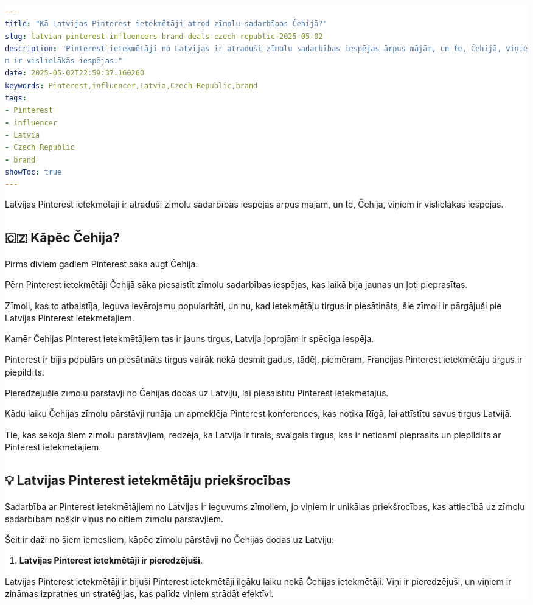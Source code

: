 ```yaml
---
title: "Kā Latvijas Pinterest ietekmētāji atrod zīmolu sadarbības Čehijā?"
slug: latvian-pinterest-influencers-brand-deals-czech-republic-2025-05-02
description: "Pinterest ietekmētāji no Latvijas ir atraduši zīmolu sadarbības iespējas ārpus mājām, un te, Čehijā, viņiem ir vislielākās iespējas."
date: 2025-05-02T22:59:37.160260
keywords: Pinterest,influencer,Latvia,Czech Republic,brand
tags:
- Pinterest
- influencer
- Latvia
- Czech Republic
- brand
showToc: true
---
```


Latvijas Pinterest ietekmētāji ir atraduši zīmolu sadarbības iespējas ārpus mājām, un te, Čehijā, viņiem ir vislielākās iespējas.

## 🇨🇿 Kāpēc Čehija?

Pirms diviem gadiem Pinterest sāka augt Čehijā.

Pērn Pinterest ietekmētāji Čehijā sāka piesaistīt zīmolu sadarbības iespējas, kas laikā bija jaunas un ļoti pieprasītas.

Zīmoli, kas to atbalstīja, ieguva ievērojamu popularitāti, un nu, kad ietekmētāju tirgus ir piesātināts, šie zīmoli ir pārgājuši pie Latvijas Pinterest ietekmētājiem.

Kamēr Čehijas Pinterest ietekmētājiem tas ir jauns tirgus, Latvija joprojām ir spēcīga iespēja.

Pinterest ir bijis populārs un piesātināts tirgus vairāk nekā desmit gadus, tādēļ, piemēram, Francijas Pinterest ietekmētāju tirgus ir piepildīts.

Pieredzējušie zīmolu pārstāvji no Čehijas dodas uz Latviju, lai piesaistītu Pinterest ietekmētājus.

Kādu laiku Čehijas zīmolu pārstāvji runāja un apmeklēja Pinterest konferences, kas notika Rīgā, lai attīstītu savus tirgus Latvijā.

Tie, kas sekoja šiem zīmolu pārstāvjiem, redzēja, ka Latvija ir tīrais, svaigais tirgus, kas ir neticami pieprasīts un piepildīts ar Pinterest ietekmētājiem.

## 💡 Latvijas Pinterest ietekmētāju priekšrocības

Sadarbība ar Pinterest ietekmētājiem no Latvijas ir ieguvums zīmoliem, jo viņiem ir unikālas priekšrocības, kas attiecībā uz zīmolu sadarbībām nošķir viņus no citiem zīmolu pārstāvjiem.

Šeit ir daži no šiem iemesliem, kāpēc zīmolu pārstāvji no Čehijas dodas uz Latviju:

1. **Latvijas Pinterest ietekmētāji ir pieredzējuši**.

Latvijas Pinterest ietekmētāji ir bijuši Pinterest ietekmētāji ilgāku laiku nekā Čehijas ietekmētāji. Viņi ir pieredzējuši, un viņiem ir zināmas izpratnes un stratēģijas, kas palīdz viņiem strādāt efektīvi.
